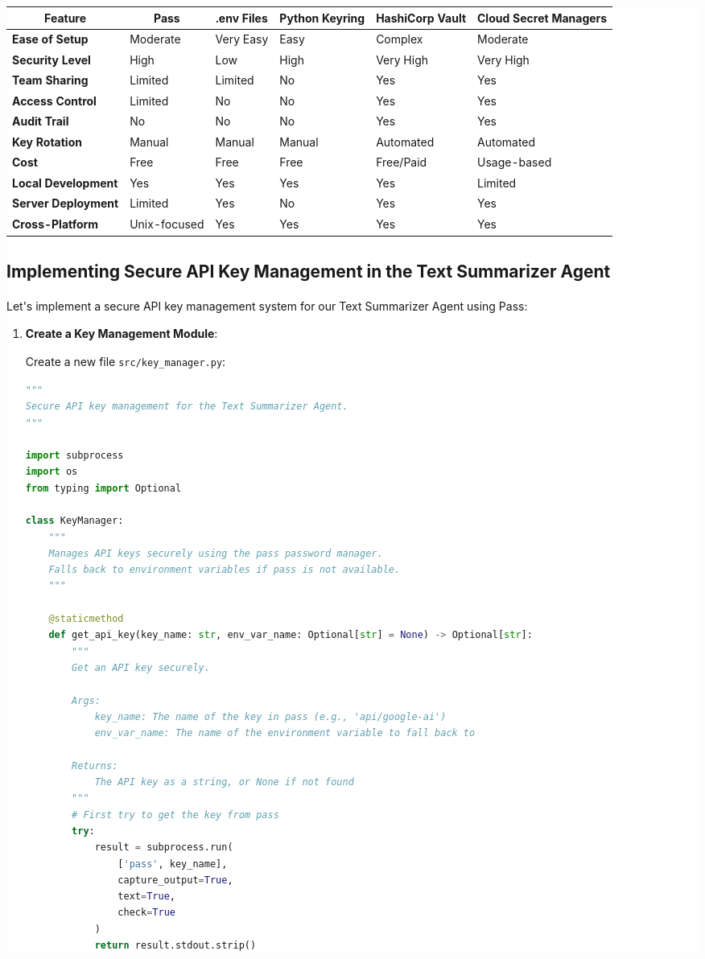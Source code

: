 | Feature | Pass | .env Files | Python Keyring | HashiCorp Vault | Cloud Secret Managers |
|---------|------|------------|----------------|-----------------|------------------------|
| **Ease of Setup** | Moderate | Very Easy | Easy | Complex | Moderate |
| **Security Level** | High | Low | High | Very High | Very High |
| **Team Sharing** | Limited | Limited | No | Yes | Yes |
| **Access Control** | Limited | No | No | Yes | Yes |
| **Audit Trail** | No | No | No | Yes | Yes |
| **Key Rotation** | Manual | Manual | Manual | Automated | Automated |
| **Cost** | Free | Free | Free | Free/Paid | Usage-based |
| **Local Development** | Yes | Yes | Yes | Yes | Limited |
| **Server Deployment** | Limited | Yes | No | Yes | Yes |
| **Cross-Platform** | Unix-focused | Yes | Yes | Yes | Yes |

## Implementing Secure API Key Management in the Text Summarizer Agent

Let's implement a secure API key management system for our Text Summarizer Agent using Pass:

1. **Create a Key Management Module**:

   Create a new file `src/key_manager.py`:

   ```python
   """
   Secure API key management for the Text Summarizer Agent.
   """
   
   import subprocess
   import os
   from typing import Optional
   
   class KeyManager:
       """
       Manages API keys securely using the pass password manager.
       Falls back to environment variables if pass is not available.
       """
       
       @staticmethod
       def get_api_key(key_name: str, env_var_name: Optional[str] = None) -> Optional[str]:
           """
           Get an API key securely.
           
           Args:
               key_name: The name of the key in pass (e.g., 'api/google-ai')
               env_var_name: The name of the environment variable to fall back to
               
           Returns:
               The API key as a string, or None if not found
           """
           # First try to get the key from pass
           try:
               result = subprocess.run(
                   ['pass', key_name],
                   capture_output=True,
                   text=True,
                   check=True
               )
               return result.stdout.strip()
   ```